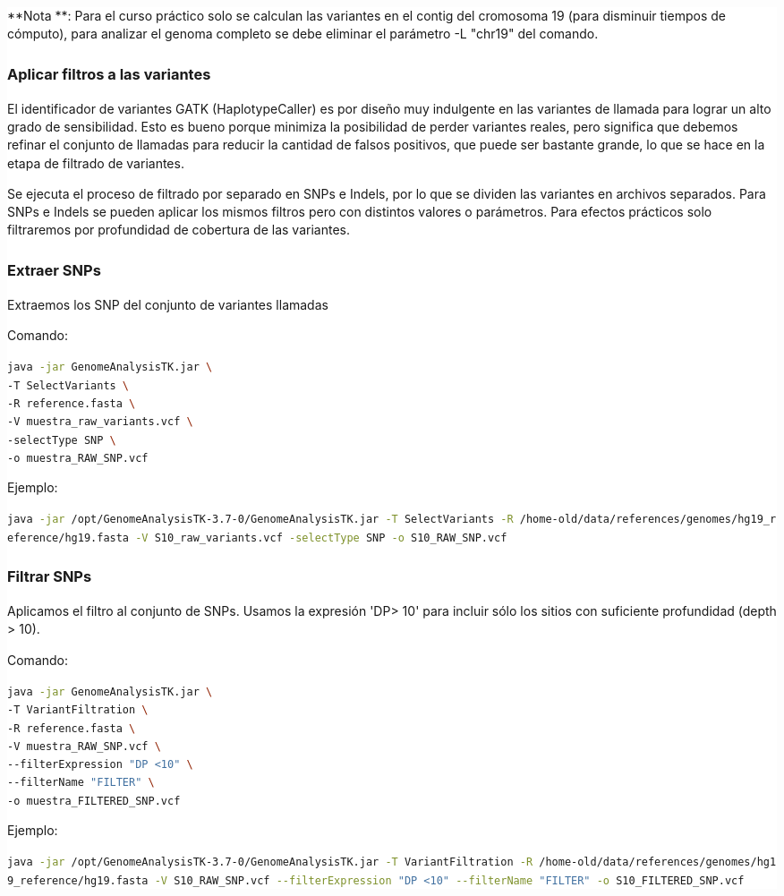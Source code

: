 **Nota **: Para el curso práctico solo se calculan las variantes en el contig del cromosoma 19 (para disminuir tiempos de cómputo), para analizar el genoma completo se debe eliminar el parámetro -L "chr19" del comando.

### Aplicar filtros a las variantes

El identificador de variantes GATK (HaplotypeCaller) es por diseño muy indulgente en las variantes de llamada para lograr un alto grado de sensibilidad. Esto es bueno porque minimiza la posibilidad de perder variantes reales, pero significa que debemos refinar el conjunto de llamadas para reducir la cantidad de falsos positivos, que puede ser bastante grande, lo que se hace en la etapa de filtrado de variantes.

Se ejecuta el proceso de filtrado por separado en SNPs e Indels, por lo que se dividen las variantes en archivos separados. Para SNPs e Indels se pueden aplicar los mismos filtros pero con distintos valores o parámetros. Para efectos prácticos solo filtraremos por profundidad de cobertura de las variantes.  

### Extraer SNPs

Extraemos los SNP del conjunto de variantes llamadas

Comando:
```sh
java -jar GenomeAnalysisTK.jar \
-T SelectVariants \
-R reference.fasta \
-V muestra_raw_variants.vcf \
-selectType SNP \
-o muestra_RAW_SNP.vcf
```
Ejemplo:
```sh
java -jar /opt/GenomeAnalysisTK-3.7-0/GenomeAnalysisTK.jar -T SelectVariants -R /home-old/data/references/genomes/hg19_reference/hg19.fasta -V S10_raw_variants.vcf -selectType SNP -o S10_RAW_SNP.vcf
```
### Filtrar SNPs

Aplicamos el filtro al conjunto de SNPs. Usamos la expresión 'DP> 10' para incluir sólo los sitios con suficiente profundidad (depth > 10). 

Comando:
```sh
java -jar GenomeAnalysisTK.jar \
-T VariantFiltration \
-R reference.fasta \
-V muestra_RAW_SNP.vcf \
--filterExpression "DP <10" \
--filterName "FILTER" \
-o muestra_FILTERED_SNP.vcf
```

Ejemplo:
```sh
java -jar /opt/GenomeAnalysisTK-3.7-0/GenomeAnalysisTK.jar -T VariantFiltration -R /home-old/data/references/genomes/hg19_reference/hg19.fasta -V S10_RAW_SNP.vcf --filterExpression "DP <10" --filterName "FILTER" -o S10_FILTERED_SNP.vcf
```
